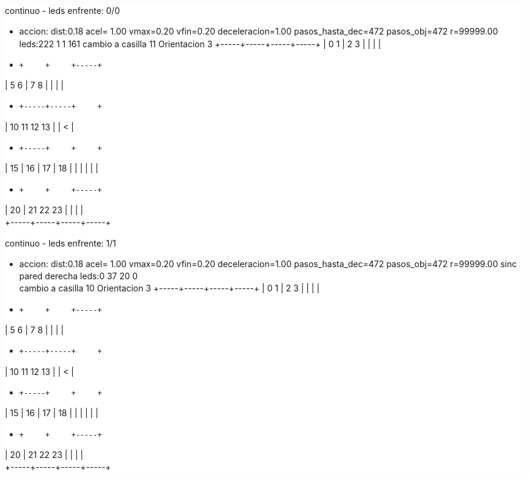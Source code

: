 continuo - leds enfrente: 0/0
* accion: dist:0.18 acel= 1.00 vmax=0.20 vfin=0.20 deceleracion=1.00 pasos_hasta_dec=472 pasos_obj=472 r=99999.00
leds:222	1	1	161	
cambio a casilla 11
Orientacion 3
+-----+-----+-----+-----+
|   0     1 |   2     3 | 
|           |           |     
+     +     +     +-----+
|   5     6 |   7     8 | 
|           |           |     
+     +-----+-----+     +
|  10    11    12    13 | 
|         <             |     
+     +-----+     +     +
|  15 |  16 |  17 |  18 | 
|     |     |     |     |     
+     +     +     +-----+
|  20 |  21    22    23 | 
|     |                 |     
+-----+-----+-----+-----+

continuo - leds enfrente: 1/1
* accion: dist:0.18 acel= 1.00 vmax=0.20 vfin=0.20 deceleracion=1.00 pasos_hasta_dec=472 pasos_obj=472 r=99999.00
sinc pared derecha
leds:0	37	20	0	
cambio a casilla 10
Orientacion 3
+-----+-----+-----+-----+
|   0     1 |   2     3 | 
|           |           |     
+     +     +     +-----+
|   5     6 |   7     8 | 
|           |           |     
+     +-----+-----+     +
|  10    11    12    13 | 
|   <                   |     
+     +-----+     +     +
|  15 |  16 |  17 |  18 | 
|     |     |     |     |     
+     +     +     +-----+
|  20 |  21    22    23 | 
|     |                 |     
+-----+-----+-----+-----+
